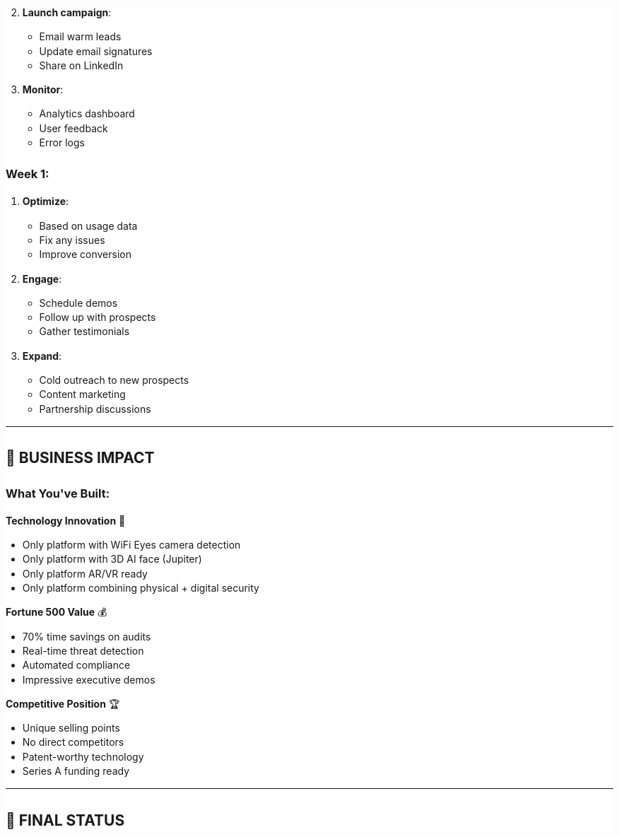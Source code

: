 2. **Launch campaign**:
   - Email warm leads
   - Update email signatures
   - Share on LinkedIn

3. **Monitor**:
   - Analytics dashboard
   - User feedback
   - Error logs

### Week 1:

1. **Optimize**:
   - Based on usage data
   - Fix any issues
   - Improve conversion

2. **Engage**:
   - Schedule demos
   - Follow up with prospects
   - Gather testimonials

3. **Expand**:
   - Cold outreach to new prospects
   - Content marketing
   - Partnership discussions

---

## 💼 BUSINESS IMPACT

### What You've Built:

**Technology Innovation** 🚀
- Only platform with WiFi Eyes camera detection
- Only platform with 3D AI face (Jupiter)
- Only platform AR/VR ready
- Only platform combining physical + digital security

**Fortune 500 Value** 💰
- 70% time savings on audits
- Real-time threat detection
- Automated compliance
- Impressive executive demos

**Competitive Position** 🏆
- Unique selling points
- No direct competitors
- Patent-worthy technology
- Series A funding ready

---

## 🎉 FINAL STATUS
